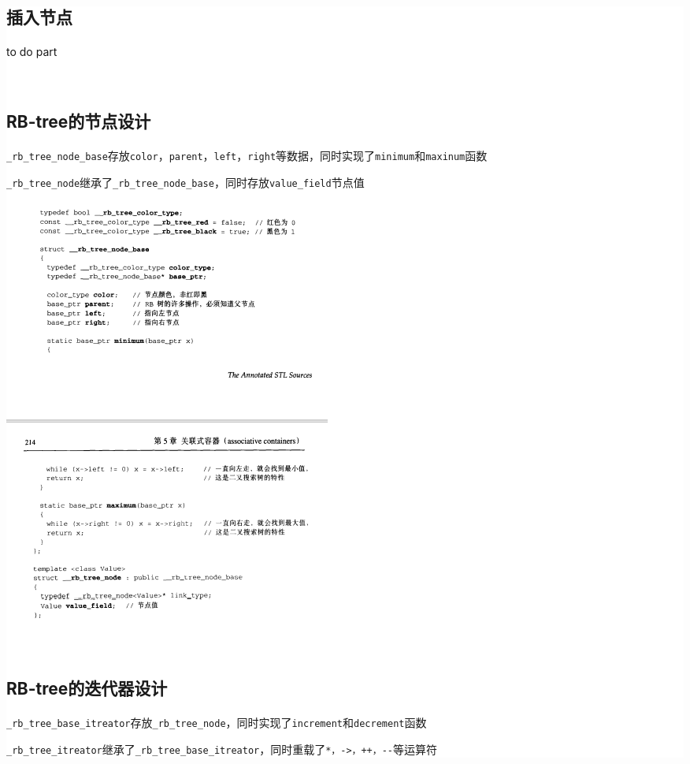 ## 插入节点

to do part

<br/>

## RB-tree的节点设计

`_rb_tree_node_base`存放`color`，`parent`，`left`，`right`等数据，同时实现了`minimum`和`maxinum`函数

`_rb_tree_node`继承了`_rb_tree_node_base`，同时存放`value_field`节点值

![](/medias/STL源码剖析之map/RB-tree的节点设计.png)

<br/>

## RB-tree的迭代器设计

`_rb_tree_base_itreator`存放`_rb_tree_node`，同时实现了`increment`和`decrement`函数

`_rb_tree_itreator`继承了`_rb_tree_base_itreator`，同时重载了`*，->，++，--`等运算符
